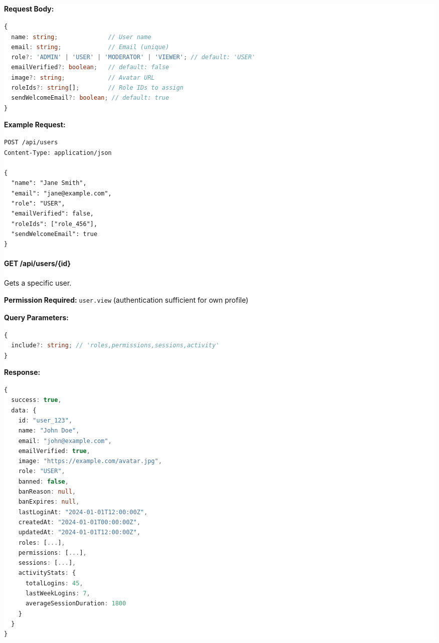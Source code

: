 **Request Body:**
```typescript
{
  name: string;              // User name
  email: string;             // Email (unique)
  role?: 'ADMIN' | 'USER' | 'MODERATOR' | 'VIEWER'; // default: 'USER'
  emailVerified?: boolean;   // default: false
  image?: string;            // Avatar URL
  roleIds?: string[];        // Role IDs to assign
  sendWelcomeEmail?: boolean; // default: true
}
```

**Example Request:**
```http
POST /api/users
Content-Type: application/json

{
  "name": "Jane Smith",
  "email": "jane@example.com",
  "role": "USER",
  "emailVerified": false,
  "roleIds": ["role_456"],
  "sendWelcomeEmail": true
}
```

#### GET /api/users/{id}
Gets a specific user.

**Permission Required:** `user.view` (authentication sufficient for own profile)

**Query Parameters:**
```typescript
{
  include?: string; // 'roles,permissions,sessions,activity'
}
```

**Response:**
```typescript
{
  success: true,
  data: {
    id: "user_123",
    name: "John Doe",
    email: "john@example.com",
    emailVerified: true,
    image: "https://example.com/avatar.jpg",
    role: "USER",
    banned: false,
    banReason: null,
    banExpires: null,
    lastLoginAt: "2024-01-01T12:00:00Z",
    createdAt: "2024-01-01T00:00:00Z",
    updatedAt: "2024-01-01T12:00:00Z",
    roles: [...],
    permissions: [...],
    sessions: [...],
    activityStats: {
      totalLogins: 45,
      lastWeekLogins: 7,
      averageSessionDuration: 1800
    }
  }
}
```